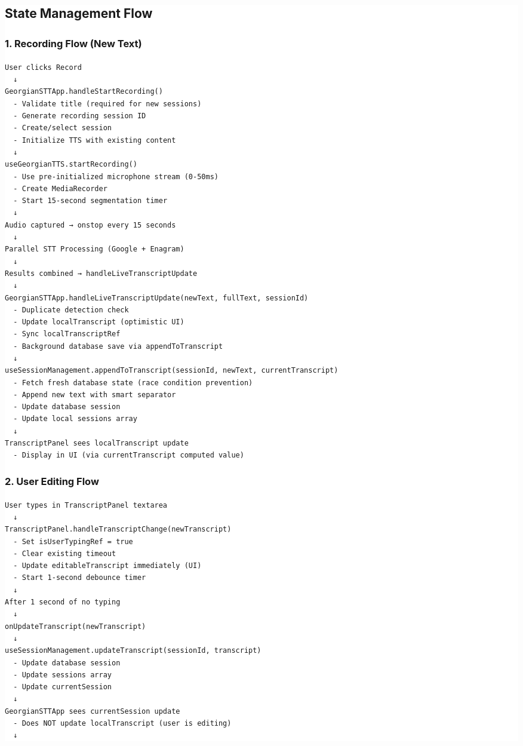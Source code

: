 
## State Management Flow

### 1. Recording Flow (New Text)

```
User clicks Record
  ↓
GeorgianSTTApp.handleStartRecording()
  - Validate title (required for new sessions)
  - Generate recording session ID
  - Create/select session
  - Initialize TTS with existing content
  ↓
useGeorgianTTS.startRecording()
  - Use pre-initialized microphone stream (0-50ms)
  - Create MediaRecorder
  - Start 15-second segmentation timer
  ↓
Audio captured → onstop every 15 seconds
  ↓
Parallel STT Processing (Google + Enagram)
  ↓
Results combined → handleLiveTranscriptUpdate
  ↓
GeorgianSTTApp.handleLiveTranscriptUpdate(newText, fullText, sessionId)
  - Duplicate detection check
  - Update localTranscript (optimistic UI)
  - Sync localTranscriptRef
  - Background database save via appendToTranscript
  ↓
useSessionManagement.appendToTranscript(sessionId, newText, currentTranscript)
  - Fetch fresh database state (race condition prevention)
  - Append new text with smart separator
  - Update database session
  - Update local sessions array
  ↓
TranscriptPanel sees localTranscript update
  - Display in UI (via currentTranscript computed value)
```

### 2. User Editing Flow

```
User types in TranscriptPanel textarea
  ↓
TranscriptPanel.handleTranscriptChange(newTranscript)
  - Set isUserTypingRef = true
  - Clear existing timeout
  - Update editableTranscript immediately (UI)
  - Start 1-second debounce timer
  ↓
After 1 second of no typing
  ↓
onUpdateTranscript(newTranscript)
  ↓
useSessionManagement.updateTranscript(sessionId, transcript)
  - Update database session
  - Update sessions array
  - Update currentSession
  ↓
GeorgianSTTApp sees currentSession update
  - Does NOT update localTranscript (user is editing)
  ↓
```